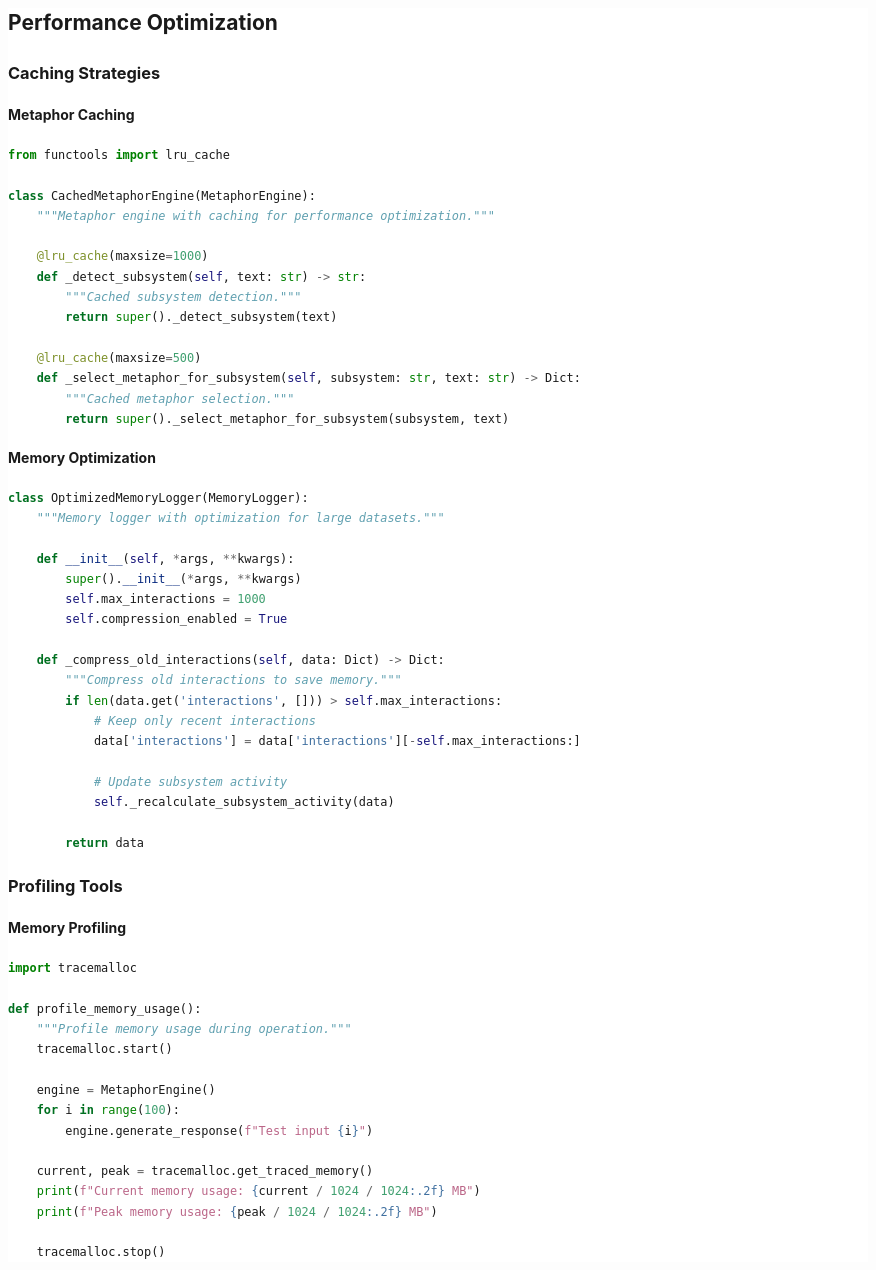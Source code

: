 ## Performance Optimization

### Caching Strategies

#### Metaphor Caching
```python
from functools import lru_cache

class CachedMetaphorEngine(MetaphorEngine):
    """Metaphor engine with caching for performance optimization."""
    
    @lru_cache(maxsize=1000)
    def _detect_subsystem(self, text: str) -> str:
        """Cached subsystem detection."""
        return super()._detect_subsystem(text)
    
    @lru_cache(maxsize=500)
    def _select_metaphor_for_subsystem(self, subsystem: str, text: str) -> Dict:
        """Cached metaphor selection."""
        return super()._select_metaphor_for_subsystem(subsystem, text)
```

#### Memory Optimization
```python
class OptimizedMemoryLogger(MemoryLogger):
    """Memory logger with optimization for large datasets."""
    
    def __init__(self, *args, **kwargs):
        super().__init__(*args, **kwargs)
        self.max_interactions = 1000
        self.compression_enabled = True
    
    def _compress_old_interactions(self, data: Dict) -> Dict:
        """Compress old interactions to save memory."""
        if len(data.get('interactions', [])) > self.max_interactions:
            # Keep only recent interactions
            data['interactions'] = data['interactions'][-self.max_interactions:]
            
            # Update subsystem activity
            self._recalculate_subsystem_activity(data)
        
        return data
```

### Profiling Tools

#### Memory Profiling
```python
import tracemalloc

def profile_memory_usage():
    """Profile memory usage during operation."""
    tracemalloc.start()
    
    engine = MetaphorEngine()
    for i in range(100):
        engine.generate_response(f"Test input {i}")
    
    current, peak = tracemalloc.get_traced_memory()
    print(f"Current memory usage: {current / 1024 / 1024:.2f} MB")
    print(f"Peak memory usage: {peak / 1024 / 1024:.2f} MB")
    
    tracemalloc.stop()
```